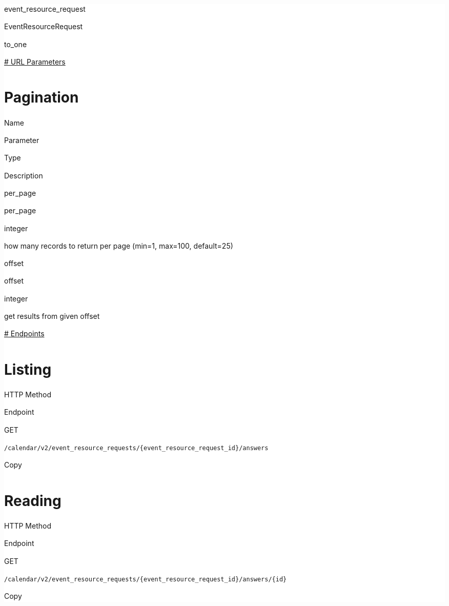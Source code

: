 event\_resource\_request

EventResourceRequest

to\_one

[# URL Parameters](#/apps/calendar/2022-07-07/vertices/event_resource_answer#url-parameters)

# Pagination

Name

Parameter

Type

Description

per\_page

per\_page

integer

how many records to return per page (min=1, max=100, default=25)

offset

offset

integer

get results from given offset

[# Endpoints](#/apps/calendar/2022-07-07/vertices/event_resource_answer#endpoints)

# Listing

HTTP Method

Endpoint

GET

`/calendar/v2/event_resource_requests/{event_resource_request_id}/answers`

Copy

# Reading

HTTP Method

Endpoint

GET

`/calendar/v2/event_resource_requests/{event_resource_request_id}/answers/{id}`

Copy
